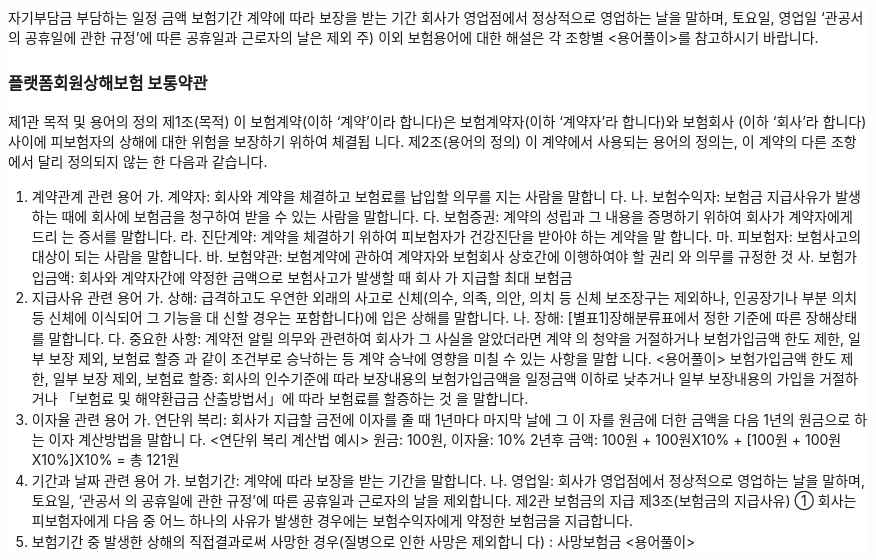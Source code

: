 자기부담금
부담하는 일정 금액
보험기간 계약에 따라 보장을 받는 기간
회사가 영업점에서 정상적으로 영업하는 날을 말하며, 토요일,
영업일
‘관공서의 공휴일에 관한 규정’에 따른 공휴일과 근로자의 날은 제외
주) 이외 보험용어에 대한 해설은 각 조항별 <용어풀이>를 참고하시기 바랍니다.
### 플랫폼회원상해보험 보통약관
제1관 목적 및 용어의 정의
제1조(목적)
이 보험계약(이하 ‘계약’이라 합니다)은 보험계약자(이하 ‘계약자’라 합니다)와 보험회사
(이하 ‘회사’라 합니다) 사이에 피보험자의 상해에 대한 위험을 보장하기 위하여 체결됩
니다.
제2조(용어의 정의)
이 계약에서 사용되는 용어의 정의는, 이 계약의 다른 조항에서 달리 정의되지 않는 한
다음과 같습니다.
1. 계약관계 관련 용어
가. 계약자: 회사와 계약을 체결하고 보험료를 납입할 의무를 지는 사람을 말합니
다.
나. 보험수익자: 보험금 지급사유가 발생하는 때에 회사에 보험금을 청구하여 받을
수 있는 사람을 말합니다.
다. 보험증권: 계약의 성립과 그 내용을 증명하기 위하여 회사가 계약자에게 드리
는 증서를 말합니다.
라. 진단계약: 계약을 체결하기 위하여 피보험자가 건강진단을 받아야 하는 계약을 말
합니다.
마. 피보험자: 보험사고의 대상이 되는 사람을 말합니다.
바. 보험약관: 보험계약에 관하여 계약자와 보험회사 상호간에 이행하여야 할 권리
와 의무를 규정한 것
사. 보험가입금액: 회사와 계약자간에 약정한 금액으로 보험사고가 발생할 때 회사
가 지급할 최대 보험금
2. 지급사유 관련 용어
가. 상해: 급격하고도 우연한 외래의 사고로 신체(의수, 의족, 의안, 의치 등 신체
보조장구는 제외하나, 인공장기나 부분 의치 등 신체에 이식되어 그 기능을 대
신할 경우는 포함합니다)에 입은 상해를 말합니다.
나. 장해: [별표1]장해분류표에서 정한 기준에 따른 장해상태를 말합니다.
다. 중요한 사항: 계약전 알릴 의무와 관련하여 회사가 그 사실을 알았더라면 계약
의 청약을 거절하거나 보험가입금액 한도 제한, 일부 보장 제외, 보험료 할증
과 같이 조건부로 승낙하는 등 계약 승낙에 영향을 미칠 수 있는 사항을 말합
니다.
<용어풀이>
보험가입금액 한도 제한, 일부 보장 제외, 보험료 할증: 회사의 인수기준에 따라
보장내용의 보험가입금액을 일정금액 이하로 낮추거나 일부 보장내용의 가입을
거절하거나 「보험료 및 해약환급금 산출방법서」에 따라 보험료를 할증하는 것
을 말합니다.
3. 이자율 관련 용어
가. 연단위 복리: 회사가 지급할 금전에 이자를 줄 때 1년마다 마지막 날에 그 이
자를 원금에 더한 금액을 다음 1년의 원금으로 하는 이자 계산방법을 말합니
다.
<연단위 복리 계산법 예시>
원금: 100원, 이자율: 10%
2년후 금액: 100원 + 100원X10% + [100원 + 100원X10%]X10% = 총 121원
4. 기간과 날짜 관련 용어
가. 보험기간: 계약에 따라 보장을 받는 기간을 말합니다.
나. 영업일: 회사가 영업점에서 정상적으로 영업하는 날을 말하며, 토요일, ‘관공서
의 공휴일에 관한 규정’에 따른 공휴일과 근로자의 날을 제외합니다.
제2관 보험금의 지급
제3조(보험금의 지급사유)
① 회사는 피보험자에게 다음 중 어느 하나의 사유가 발생한 경우에는 보험수익자에게
약정한 보험금을 지급합니다.
1. 보험기간 중 발생한 상해의 직접결과로써 사망한 경우(질병으로 인한 사망은 제외합니
다)
: 사망보험금
<용어풀이>